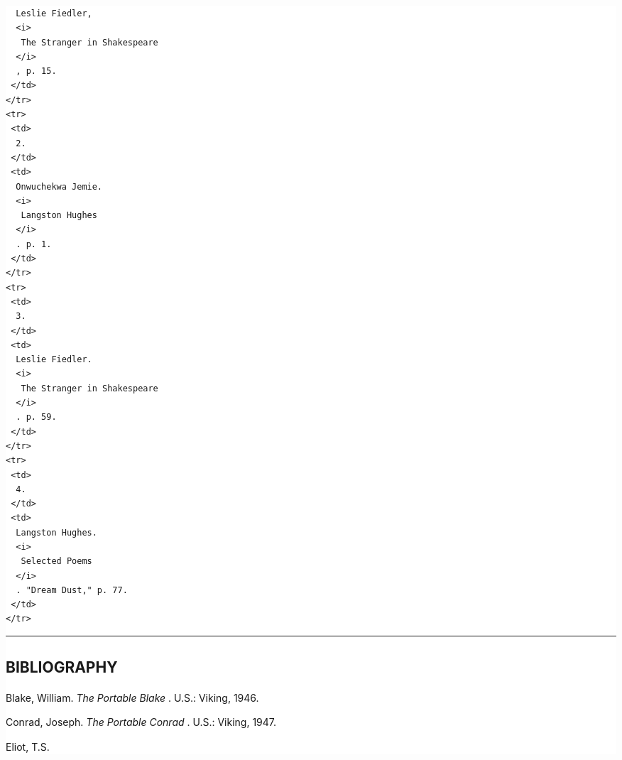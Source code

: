       Leslie Fiedler,
      <i>
       The Stranger in Shakespeare
      </i>
      , p. 15.
     </td>
    </tr>
    <tr>
     <td>
      2.
     </td>
     <td>
      Onwuchekwa Jemie.
      <i>
       Langston Hughes
      </i>
      . p. 1.
     </td>
    </tr>
    <tr>
     <td>
      3.
     </td>
     <td>
      Leslie Fiedler.
      <i>
       The Stranger in Shakespeare
      </i>
      . p. 59.
     </td>
    </tr>
    <tr>
     <td>
      4.
     </td>
     <td>
      Langston Hughes.
      <i>
       Selected Poems
      </i>
      . "Dream Dust," p. 77.
     </td>
    </tr>
   </table>
  </dl>
 </blockquote>
 <hr/>
 <h2>
  BIBLIOGRAPHY
 </h2>
 Blake, William.
 <i>
  The Portable Blake
 </i>
 . U.S.: Viking, 1946.
 <p>
  Conrad, Joseph.
  <i>
   The Portable Conrad
  </i>
  . U.S.: Viking, 1947.
 </p>
 <p>
  Eliot, T.S.